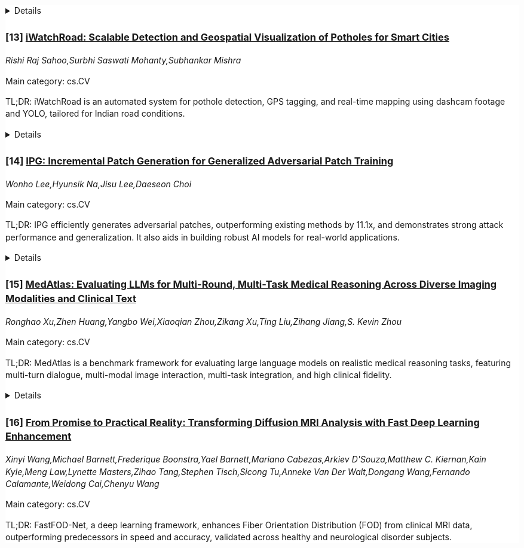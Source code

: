 
<details><summary>Details</summary></details>


### [13] [iWatchRoad: Scalable Detection and Geospatial Visualization of Potholes for Smart Cities](https://arxiv.org/abs/2508.10945)
*Rishi Raj Sahoo,Surbhi Saswati Mohanty,Subhankar Mishra*

Main category: cs.CV

TL;DR: iWatchRoad is an automated system for pothole detection, GPS tagging, and real-time mapping using dashcam footage and YOLO, tailored for Indian road conditions.


<details><summary>Details</summary></details>


### [14] [IPG: Incremental Patch Generation for Generalized Adversarial Patch Training](https://arxiv.org/abs/2508.10946)
*Wonho Lee,Hyunsik Na,Jisu Lee,Daeseon Choi*

Main category: cs.CV

TL;DR: IPG efficiently generates adversarial patches, outperforming existing methods by 11.1x, and demonstrates strong attack performance and generalization. It also aids in building robust AI models for real-world applications.


<details><summary>Details</summary></details>


### [15] [MedAtlas: Evaluating LLMs for Multi-Round, Multi-Task Medical Reasoning Across Diverse Imaging Modalities and Clinical Text](https://arxiv.org/abs/2508.10947)
*Ronghao Xu,Zhen Huang,Yangbo Wei,Xiaoqian Zhou,Zikang Xu,Ting Liu,Zihang Jiang,S. Kevin Zhou*

Main category: cs.CV

TL;DR: MedAtlas is a benchmark framework for evaluating large language models on realistic medical reasoning tasks, featuring multi-turn dialogue, multi-modal image interaction, multi-task integration, and high clinical fidelity.


<details><summary>Details</summary></details>


### [16] [From Promise to Practical Reality: Transforming Diffusion MRI Analysis with Fast Deep Learning Enhancement](https://arxiv.org/abs/2508.10950)
*Xinyi Wang,Michael Barnett,Frederique Boonstra,Yael Barnett,Mariano Cabezas,Arkiev D'Souza,Matthew C. Kiernan,Kain Kyle,Meng Law,Lynette Masters,Zihao Tang,Stephen Tisch,Sicong Tu,Anneke Van Der Walt,Dongang Wang,Fernando Calamante,Weidong Cai,Chenyu Wang*

Main category: cs.CV

TL;DR: FastFOD-Net, a deep learning framework, enhances Fiber Orientation Distribution (FOD) from clinical MRI data, outperforming predecessors in speed and accuracy, validated across healthy and neurological disorder subjects.
